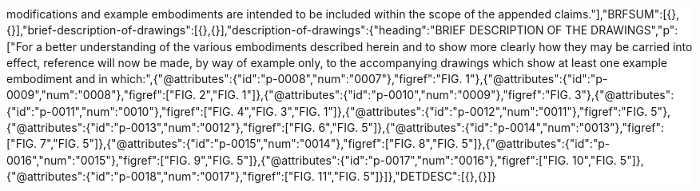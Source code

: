 modifications and example embodiments are intended to be included within the scope of the appended claims."],"BRFSUM":[{},{}],"brief-description-of-drawings":[{},{}],"description-of-drawings":{"heading":"BRIEF DESCRIPTION OF THE DRAWINGS","p":["For a better understanding of the various embodiments described herein and to show more clearly how they may be carried into effect, reference will now be made, by way of example only, to the accompanying drawings which show at least one example embodiment and in which:",{"@attributes":{"id":"p-0008","num":"0007"},"figref":"FIG. 1"},{"@attributes":{"id":"p-0009","num":"0008"},"figref":["FIG. 2","FIG. 1"]},{"@attributes":{"id":"p-0010","num":"0009"},"figref":"FIG. 3"},{"@attributes":{"id":"p-0011","num":"0010"},"figref":["FIG. 4","FIG. 3","FIG. 1"]},{"@attributes":{"id":"p-0012","num":"0011"},"figref":"FIG. 5"},{"@attributes":{"id":"p-0013","num":"0012"},"figref":["FIG. 6","FIG. 5"]},{"@attributes":{"id":"p-0014","num":"0013"},"figref":["FIG. 7","FIG. 5"]},{"@attributes":{"id":"p-0015","num":"0014"},"figref":["FIG. 8","FIG. 5"]},{"@attributes":{"id":"p-0016","num":"0015"},"figref":["FIG. 9","FIG. 5"]},{"@attributes":{"id":"p-0017","num":"0016"},"figref":["FIG. 10","FIG. 5"]},{"@attributes":{"id":"p-0018","num":"0017"},"figref":["FIG. 11","FIG. 5"]}]},"DETDESC":[{},{}]}

